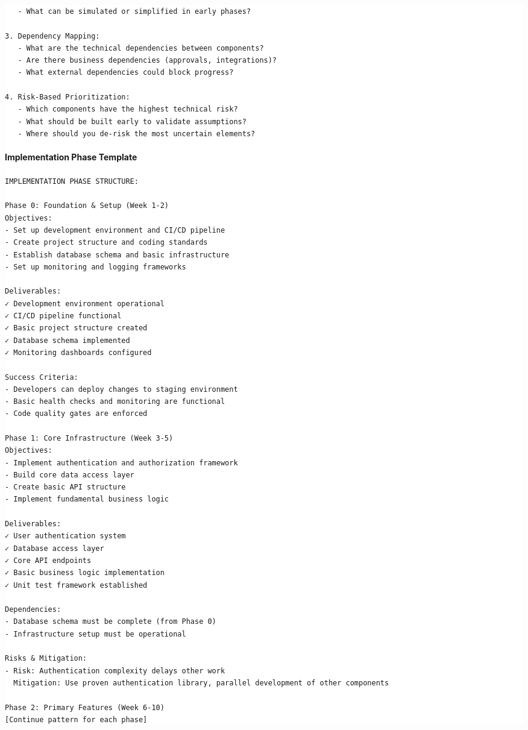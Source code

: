 ```
   - What can be simulated or simplified in early phases?

3. Dependency Mapping:
   - What are the technical dependencies between components?
   - Are there business dependencies (approvals, integrations)?
   - What external dependencies could block progress?

4. Risk-Based Prioritization:
   - Which components have the highest technical risk?
   - What should be built early to validate assumptions?
   - Where should you de-risk the most uncertain elements?
```

#### Implementation Phase Template
```
IMPLEMENTATION PHASE STRUCTURE:

Phase 0: Foundation & Setup (Week 1-2)
Objectives:
- Set up development environment and CI/CD pipeline
- Create project structure and coding standards
- Establish database schema and basic infrastructure
- Set up monitoring and logging frameworks

Deliverables:
✓ Development environment operational
✓ CI/CD pipeline functional
✓ Basic project structure created
✓ Database schema implemented
✓ Monitoring dashboards configured

Success Criteria:
- Developers can deploy changes to staging environment
- Basic health checks and monitoring are functional
- Code quality gates are enforced

Phase 1: Core Infrastructure (Week 3-5)
Objectives:
- Implement authentication and authorization framework
- Build core data access layer
- Create basic API structure
- Implement fundamental business logic

Deliverables:
✓ User authentication system
✓ Database access layer
✓ Core API endpoints
✓ Basic business logic implementation
✓ Unit test framework established

Dependencies:
- Database schema must be complete (from Phase 0)
- Infrastructure setup must be operational

Risks & Mitigation:
- Risk: Authentication complexity delays other work
  Mitigation: Use proven authentication library, parallel development of other components

Phase 2: Primary Features (Week 6-10)
[Continue pattern for each phase]
```
